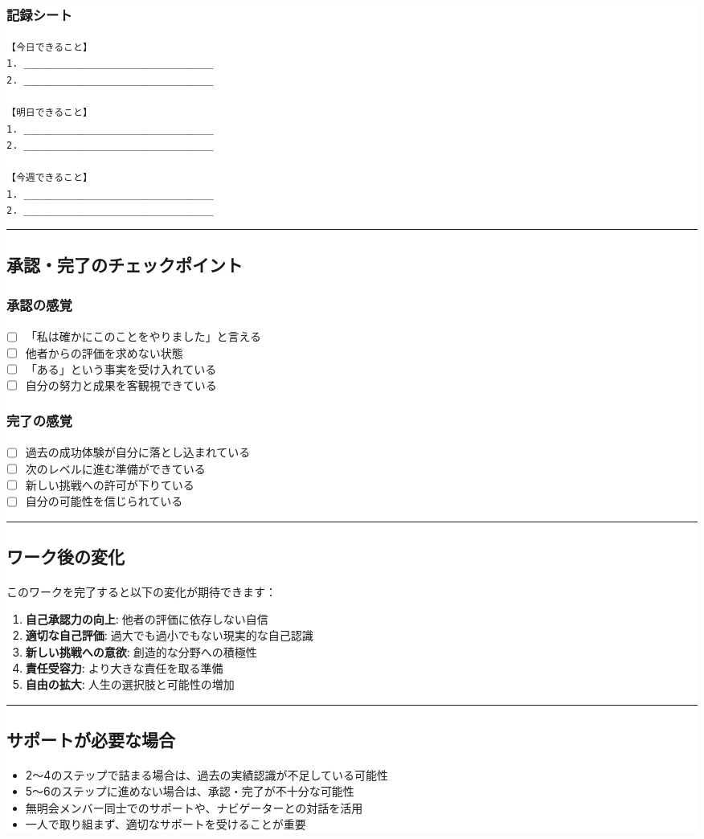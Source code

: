 ### 記録シート
```
【今日できること】
1. _________________________________
2. _________________________________

【明日できること】
1. _________________________________
2. _________________________________

【今週できること】
1. _________________________________
2. _________________________________
```

---

## 承認・完了のチェックポイント

### 承認の感覚
- [ ] 「私は確かにこのことをやりました」と言える
- [ ] 他者からの評価を求めない状態
- [ ] 「ある」という事実を受け入れている
- [ ] 自分の努力と成果を客観視できている

### 完了の感覚
- [ ] 過去の成功体験が自分に落とし込まれている
- [ ] 次のレベルに進む準備ができている
- [ ] 新しい挑戦への許可が下りている
- [ ] 自分の可能性を信じられている

---

## ワーク後の変化

このワークを完了すると以下の変化が期待できます：

1. **自己承認力の向上**: 他者の評価に依存しない自信
2. **適切な自己評価**: 過大でも過小でもない現実的な自己認識
3. **新しい挑戦への意欲**: 創造的な分野への積極性
4. **責任受容力**: より大きな責任を取る準備
5. **自由の拡大**: 人生の選択肢と可能性の増加

---

## サポートが必要な場合

- 2〜4のステップで詰まる場合は、過去の実績認識が不足している可能性
- 5〜6のステップに進めない場合は、承認・完了が不十分な可能性
- 無明会メンバー同士でのサポートや、ナビゲーターとの対話を活用
- 一人で取り組まず、適切なサポートを受けることが重要
